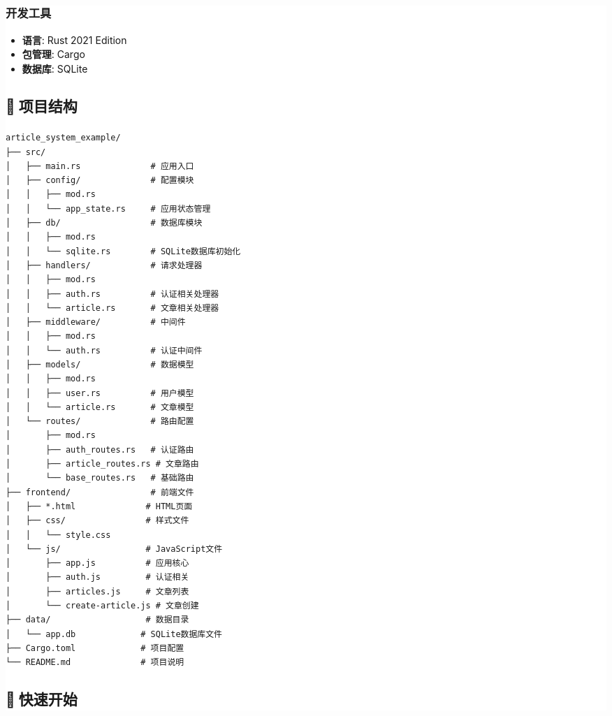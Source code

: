 ### 开发工具
- **语言**: Rust 2021 Edition
- **包管理**: Cargo
- **数据库**: SQLite

## 📁 项目结构

```
article_system_example/
├── src/
│   ├── main.rs              # 应用入口
│   ├── config/              # 配置模块
│   │   ├── mod.rs
│   │   └── app_state.rs     # 应用状态管理
│   ├── db/                  # 数据库模块
│   │   ├── mod.rs
│   │   └── sqlite.rs        # SQLite数据库初始化
│   ├── handlers/            # 请求处理器
│   │   ├── mod.rs
│   │   ├── auth.rs          # 认证相关处理器
│   │   └── article.rs       # 文章相关处理器
│   ├── middleware/          # 中间件
│   │   ├── mod.rs
│   │   └── auth.rs          # 认证中间件
│   ├── models/              # 数据模型
│   │   ├── mod.rs
│   │   ├── user.rs          # 用户模型
│   │   └── article.rs       # 文章模型
│   └── routes/              # 路由配置
│       ├── mod.rs
│       ├── auth_routes.rs   # 认证路由
│       ├── article_routes.rs # 文章路由
│       └── base_routes.rs   # 基础路由
├── frontend/                # 前端文件
│   ├── *.html              # HTML页面
│   ├── css/                # 样式文件
│   │   └── style.css
│   └── js/                 # JavaScript文件
│       ├── app.js          # 应用核心
│       ├── auth.js         # 认证相关
│       ├── articles.js     # 文章列表
│       └── create-article.js # 文章创建
├── data/                   # 数据目录
│   └── app.db             # SQLite数据库文件
├── Cargo.toml             # 项目配置
└── README.md              # 项目说明
```

## 🚀 快速开始
